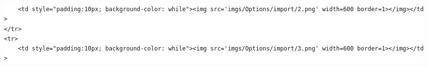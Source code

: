        <td style="padding:10px; background-color: while"><img src='imgs/Options/import/2.png' width=600 border=1></img></td>
    </tr>
    <tr>
        <td style="padding:10px; background-color: while"><img src='imgs/Options/import/3.png' width=600 border=1></img></td>